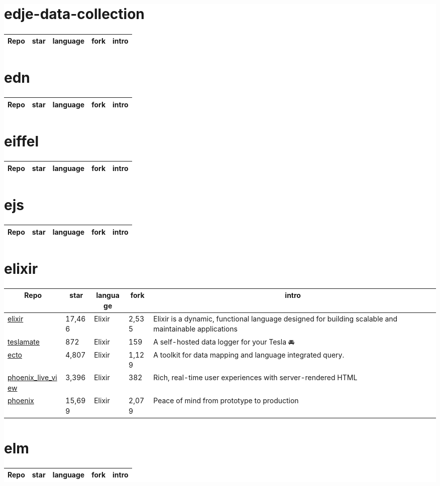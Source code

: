 
# edje-data-collection

Repo|star|language|fork|intro
-|-|-|-|-



# edn

Repo|star|language|fork|intro
-|-|-|-|-



# eiffel

Repo|star|language|fork|intro
-|-|-|-|-



# ejs

Repo|star|language|fork|intro
-|-|-|-|-



# elixir

Repo|star|language|fork|intro
-|-|-|-|-
[elixir](https://github.com/elixir-lang/elixir)|17,466|Elixir|2,535|Elixir is a dynamic, functional language designed for building scalable and maintainable applications
[teslamate](https://github.com/adriankumpf/teslamate)|872|Elixir|159|A self-hosted data logger for your Tesla 🚘
[ecto](https://github.com/elixir-ecto/ecto)|4,807|Elixir|1,129|A toolkit for data mapping and language integrated query.
[phoenix_live_view](https://github.com/phoenixframework/phoenix_live_view)|3,396|Elixir|382|Rich, real-time user experiences with server-rendered HTML
[phoenix](https://github.com/phoenixframework/phoenix)|15,699|Elixir|2,079|Peace of mind from prototype to production


# elm

Repo|star|language|fork|intro
-|-|-|-|-



